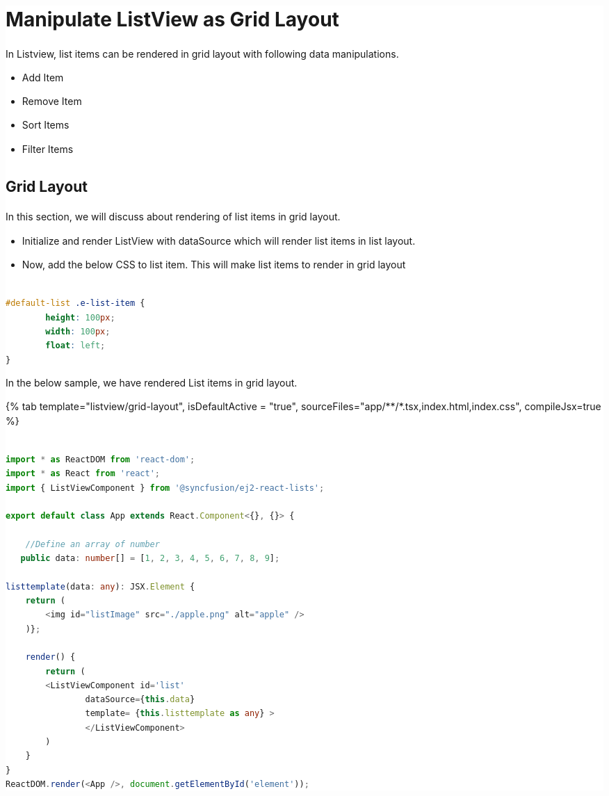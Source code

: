 # Manipulate ListView as Grid Layout

In Listview, list items can be rendered in grid layout with following data manipulations.

* Add Item

* Remove Item

* Sort Items

* Filter Items

## Grid Layout

In this section, we will discuss about rendering of list items in grid layout.

* Initialize and render ListView with dataSource which will render list items in list layout.

* Now, add the below CSS to list item. This will make list items to render in grid layout

```css

#default-list .e-list-item {
        height: 100px;
        width: 100px;
        float: left;
}

```

In the below sample, we have rendered List items in grid layout.

{% tab template="listview/grid-layout", isDefaultActive = "true", sourceFiles="app/**/*.tsx,index.html,index.css", compileJsx=true %}

```typescript

import * as ReactDOM from 'react-dom';
import * as React from 'react';
import { ListViewComponent } from '@syncfusion/ej2-react-lists';

export default class App extends React.Component<{}, {}> {

    //Define an array of number
   public data: number[] = [1, 2, 3, 4, 5, 6, 7, 8, 9];

listtemplate(data: any): JSX.Element {
    return (
        <img id="listImage" src="./apple.png" alt="apple" />
    )};

    render() {
        return (
        <ListViewComponent id='list'
                dataSource={this.data}
                template= {this.listtemplate as any} >
                </ListViewComponent>
        )
    }
}
ReactDOM.render(<App />, document.getElementById('element'));

```
